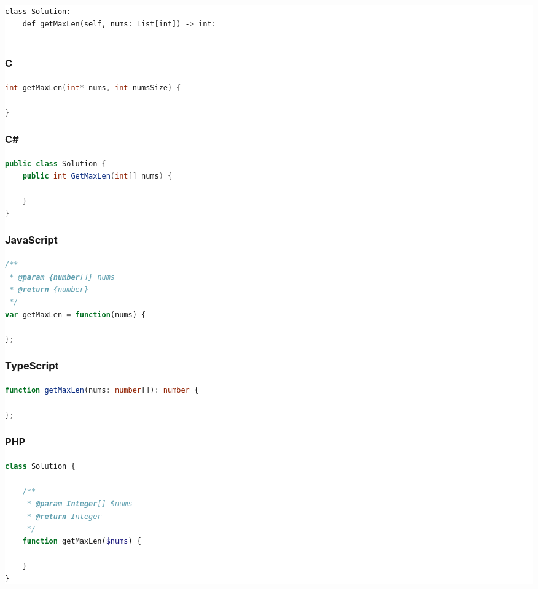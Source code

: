 ```python3
class Solution:
    def getMaxLen(self, nums: List[int]) -> int:
        
```

### C

```c
int getMaxLen(int* nums, int numsSize) {
    
}
```

### C#

```csharp
public class Solution {
    public int GetMaxLen(int[] nums) {
        
    }
}
```

### JavaScript

```javascript
/**
 * @param {number[]} nums
 * @return {number}
 */
var getMaxLen = function(nums) {
    
};
```

### TypeScript

```typescript
function getMaxLen(nums: number[]): number {
    
};
```

### PHP

```php
class Solution {

    /**
     * @param Integer[] $nums
     * @return Integer
     */
    function getMaxLen($nums) {
        
    }
}
```
